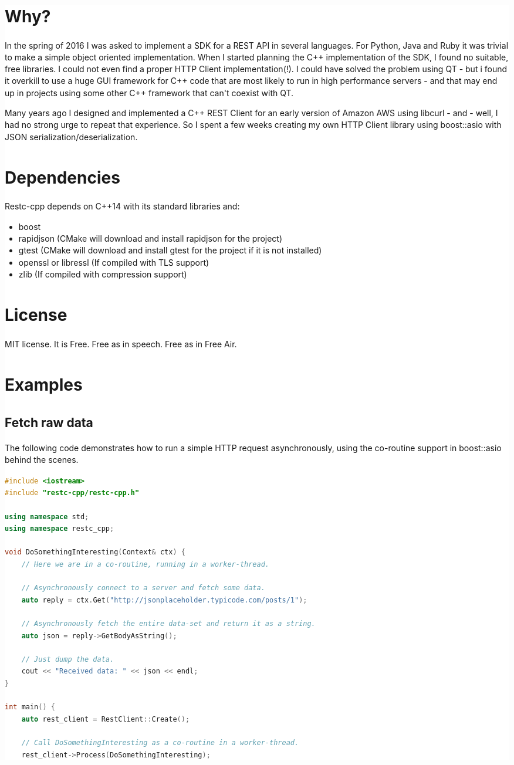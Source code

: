 # Why?
In the spring of 2016 I was asked to implement a SDK for a REST API in
several languages. For Python, Java and Ruby it was trivial to make a simple
object oriented implementation. When I started planning the C++ implementation of the
SDK, I found no suitable, free libraries. I could not even find a proper HTTP Client
implementation(!). I could have solved the problem using QT - but i found it
overkill to use a huge GUI framework for C++ code that are most likely to run
in high performance servers - and that may end up in projects using some other
C++ framework that can't coexist with QT.

Many years ago I designed and implemented a C++ REST Client for an early
version of Amazon AWS using libcurl - and - well, I had no strong urge to repeat
that experience. So I spent a few weeks creating my own HTTP Client library
using boost::asio with JSON serialization/deserialization.

# Dependencies
Restc-cpp depends on C++14 with its standard libraries and:
  - boost
  - rapidjson (CMake will download and install rapidjson for the project)
  - gtest (CMake will download and install gtest for the project if it is not installed)
  - openssl or libressl (If compiled with TLS support)
  - zlib (If compiled with compression support)

# License
MIT license. It is Free. Free as in speech. Free as in Free Air.

# Examples

## Fetch raw data
The following code demonstrates how to run a simple HTTP request asynchronously,
using the co-routine support in boost::asio behind the scenes.


```C++
#include <iostream>
#include "restc-cpp/restc-cpp.h"

using namespace std;
using namespace restc_cpp;

void DoSomethingInteresting(Context& ctx) {
    // Here we are in a co-routine, running in a worker-thread.

    // Asynchronously connect to a server and fetch some data.
    auto reply = ctx.Get("http://jsonplaceholder.typicode.com/posts/1");

    // Asynchronously fetch the entire data-set and return it as a string.
    auto json = reply->GetBodyAsString();

    // Just dump the data.
    cout << "Received data: " << json << endl;
}

int main() {
    auto rest_client = RestClient::Create();

    // Call DoSomethingInteresting as a co-routine in a worker-thread.
    rest_client->Process(DoSomethingInteresting);

```